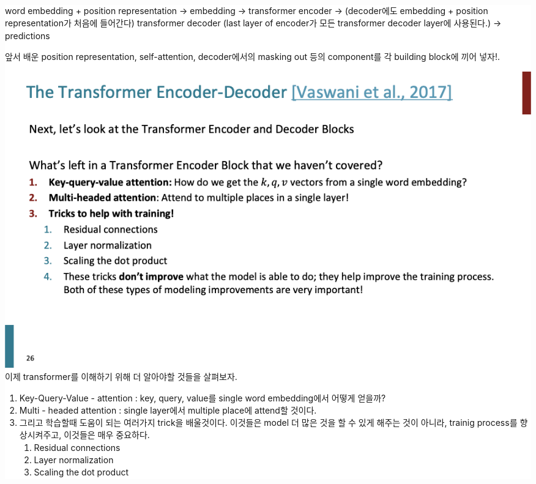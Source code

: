 word embedding + position representation → embedding → transformer encoder → (decoder에도 embedding + position representation가 처음에 들어간다)  transformer decoder (last layer of encoder가 모든 transformer decoder layer에 사용된다.) → predictions

앞서 배운 position representation, self-attention, decoder에서의 masking out 등의 component를 각 building block에 끼어 넣자!.

![Untitled](/images/2022/cs224n/lec9/lec19.png)
이제 transformer를 이해하기 위해 더 알아야할 것들을 살펴보자.

1. Key-Query-Value - attention : key, query, value를 single word embedding에서 어떻게 얻을까?
2. Multi - headed attention : single layer에서 multiple place에 attend할 것이다.
3. 그리고 학습할때 도움이 되는 여러가지 trick을 배울것이다. 이것들은 model 더 많은 것을 할 수 있게 해주는 것이 아니라, trainig process를 향상시켜주고, 이것들은 매우 중요하다.
    1. Residual connections
    2. Layer normalization
    3. Scaling the dot product
